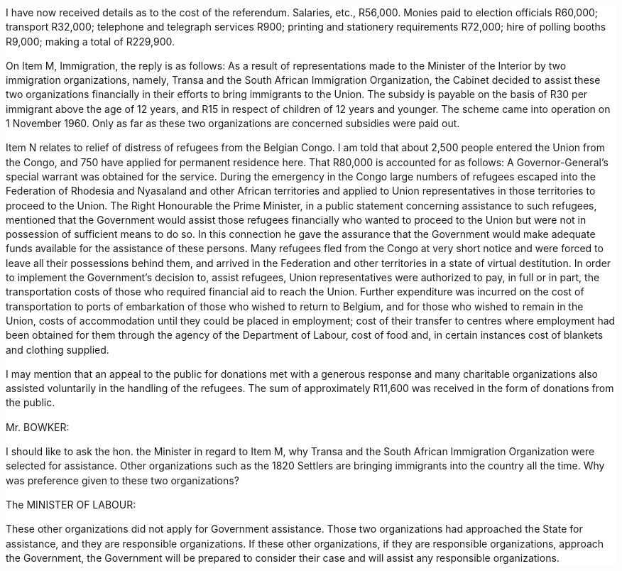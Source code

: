 <p>I have now received details as to the cost of the referendum. Salaries, etc., R56,000. Monies paid to election officials R60,000; transport R32,000; telephone and telegraph services R900; printing and stationery requirements R72,000; hire of polling booths R9,000; making a total of R229,900.</p>

<p>On Item M, Immigration, the reply is as follows: As a result of representations made to the Minister of the Interior by two immigration organizations, namely, Transa and the South African Immigration Organization, the Cabinet decided to assist these two organizations financially in their efforts to bring immigrants to the Union. The subsidy is payable on the basis of R30 per immigrant above the age of 12 years, and R15 in respect of children of 12 years and younger. The scheme came into operation on 1 November 1960. Only as far as these two organizations are concerned subsidies were paid out.</p>

<p>Item N relates to relief of distress of refugees from the Belgian Congo. I am told that about 2,500 people entered the Union from the Congo, and 750 have applied for permanent residence here. That R80,000 is accounted for as follows: A Governor-General&#x2019;s special warrant was obtained for the service. During the emergency in the Congo large numbers of refugees escaped into the Federation of Rhodesia and Nyasaland and other African territories and applied to Union representatives in those territories to proceed to the Union. The Right Honourable the Prime Minister, in a public statement concerning assistance to such refugees, mentioned that the Government would assist those refugees financially who wanted to proceed to the Union but were not in possession of sufficient means to do so. In this connection he gave the assurance that the Government would make adequate funds available for the assistance of these persons. Many refugees fled from the Congo at very short notice and were forced to leave all their possessions behind them, and arrived in the Federation and other territories in a state of virtual destitution. In order to implement the Government&#x2019;s decision to, assist refugees, Union representatives were authorized to pay, in full or in part, the transportation costs of those who required financial aid to reach the Union. Further expenditure was incurred on the cost of transportation to ports of embarkation of those who wished to return to Belgium, and for those who wished to remain in the Union, costs of accommodation until they could be placed in employment; cost of their transfer to centres where employment had been obtained for them through the agency of the Department of Labour, cost of food and, in certain instances cost of blankets and clothing supplied.</p>

<p>I may mention that an appeal to the public for donations met with a generous response and many charitable organizations also assisted voluntarily in the handling of the refugees. The sum of approximately R11,600 was received in the form of donations from the public.</p>

</speech>

<speech by="#bowker">

<from>Mr. <person refersTo="hansard_za">BOWKER</person>:</from>

<p>I should like to ask the hon. the Minister in regard to Item M, why Transa and the South African Immigration Organization were selected for assistance. Other organizations such as the 1820 Settlers are bringing immigrants into the country all the time. Why was preference given to these two organizations&#x003F;</p>

</speech>

<speech by="#minister_of_labour">

<from>The <person refersTo="hansard_za">MINISTER OF LABOUR</person>:</from>

<p>These other organizations did not apply for Government assistance. Those two organizations had approached the State for assistance, and they <span class="col_2547-2548" refersTo="page_1289"/>are responsible organizations. If these other organizations, if they are responsible organizations, approach the Government, the Government will be prepared to consider their case and will assist any responsible organizations.</p>
